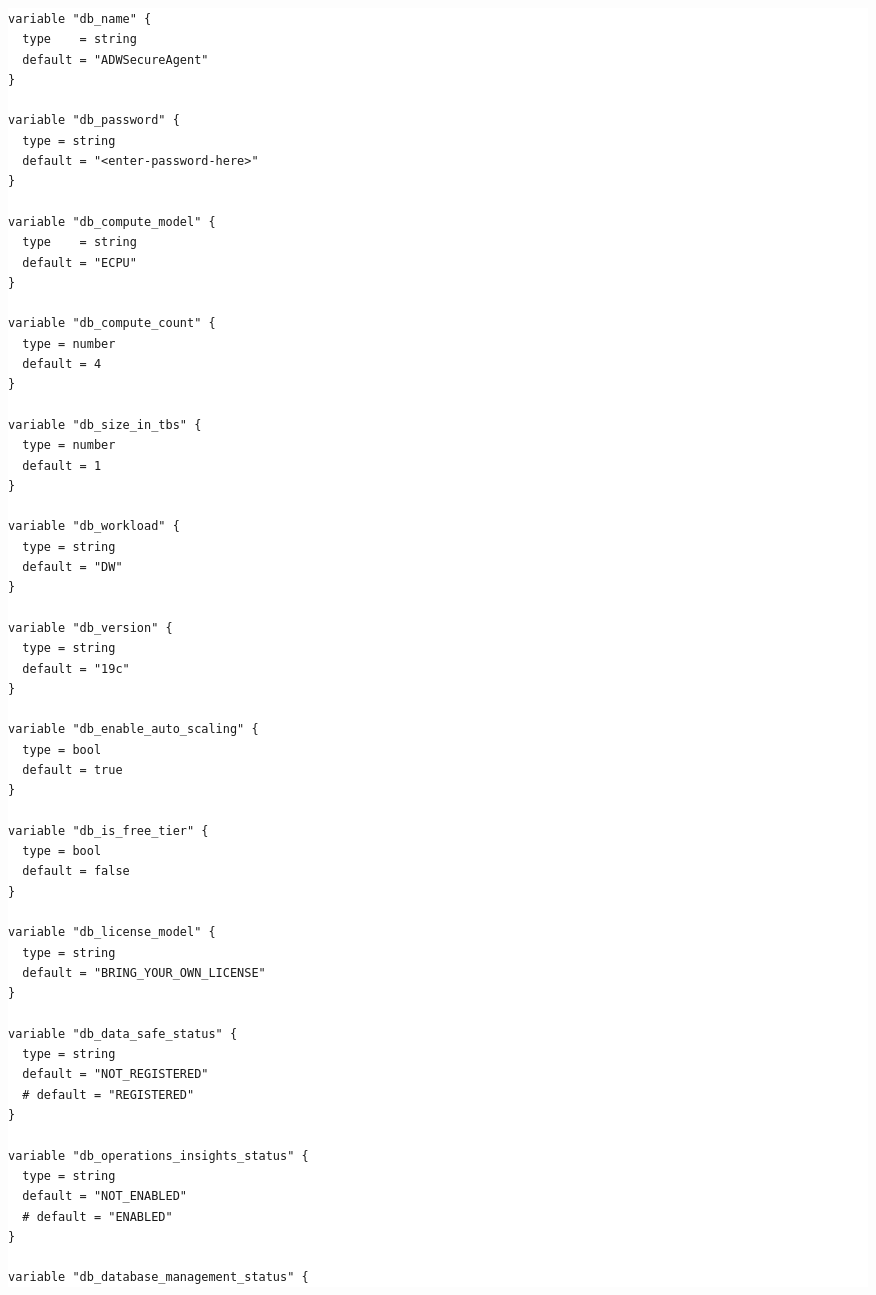 ```
variable "db_name" {
  type    = string
  default = "ADWSecureAgent"
}

variable "db_password" {
  type = string
  default = "<enter-password-here>"
}

variable "db_compute_model" {
  type    = string
  default = "ECPU"
}

variable "db_compute_count" {
  type = number
  default = 4
}

variable "db_size_in_tbs" {
  type = number
  default = 1
}

variable "db_workload" {
  type = string
  default = "DW"
}

variable "db_version" {
  type = string
  default = "19c"
}

variable "db_enable_auto_scaling" {
  type = bool
  default = true
}

variable "db_is_free_tier" {
  type = bool
  default = false
}

variable "db_license_model" {
  type = string
  default = "BRING_YOUR_OWN_LICENSE"
}

variable "db_data_safe_status" {
  type = string
  default = "NOT_REGISTERED"
  # default = "REGISTERED"
}

variable "db_operations_insights_status" {
  type = string
  default = "NOT_ENABLED"
  # default = "ENABLED"
}

variable "db_database_management_status" {
```